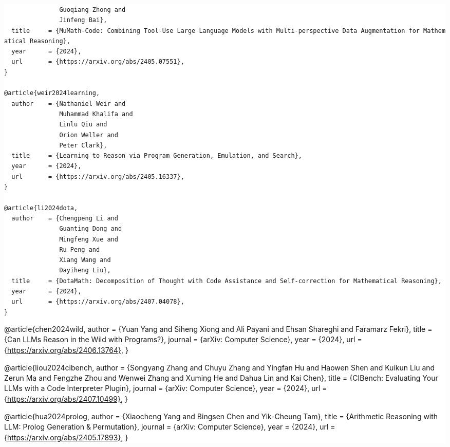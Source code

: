 ```bibtext
               Guoqiang Zhong and
               Jinfeng Bai},
  title     = {MuMath-Code: Combining Tool-Use Large Language Models with Multi-perspective Data Augmentation for Mathematical Reasoning},
  year      = {2024},
  url       = {https://arxiv.org/abs/2405.07551},
}

@article{weir2024learning,
  author    = {Nathaniel Weir and
               Muhammad Khalifa and
               Linlu Qiu and
               Orion Weller and
               Peter Clark},
  title     = {Learning to Reason via Program Generation, Emulation, and Search},
  year      = {2024},
  url       = {https://arxiv.org/abs/2405.16337},
}

@article{li2024dota,
  author    = {Chengpeng Li and
               Guanting Dong and
               Mingfeng Xue and
               Ru Peng and
               Xiang Wang and
               Dayiheng Liu},
  title     = {DotaMath: Decomposition of Thought with Code Assistance and Self-correction for Mathematical Reasoning},
  year      = {2024},
  url       = {https://arxiv.org/abs/2407.04078},
}
```
@article{chen2024wild,
  author = {Yuan Yang and Siheng Xiong and Ali Payani and Ehsan Shareghi and Faramarz Fekri},
  title = {Can LLMs Reason in the Wild with Programs?},
  journal = {arXiv: Computer Science},
  year = {2024},
  url = {https://arxiv.org/abs/2406.13764},
}

@article{liou2024cibench,
  author = {Songyang Zhang and Chuyu Zhang and Yingfan Hu and Haowen Shen and Kuikun Liu and Zerun Ma and Fengzhe Zhou and Wenwei Zhang and Xuming He and Dahua Lin and Kai Chen},
  title = {CIBench: Evaluating Your LLMs with a Code Interpreter Plugin},
  journal = {arXiv: Computer Science},
  year = {2024},
  url = {https://arxiv.org/abs/2407.10499},
}

@article{hua2024prolog,
  author = {Xiaocheng Yang and Bingsen Chen and Yik-Cheung Tam},
  title = {Arithmetic Reasoning with LLM: Prolog Generation & Permutation},
  journal = {arXiv: Computer Science},
  year = {2024},
  url = {https://arxiv.org/abs/2405.17893},
}

